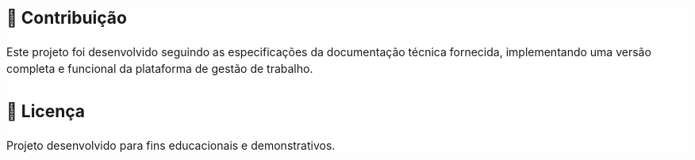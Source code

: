 ## 🤝 Contribuição

Este projeto foi desenvolvido seguindo as especificações da documentação técnica fornecida, implementando uma versão completa e funcional da plataforma de gestão de trabalho.

## 📄 Licença

Projeto desenvolvido para fins educacionais e demonstrativos.


